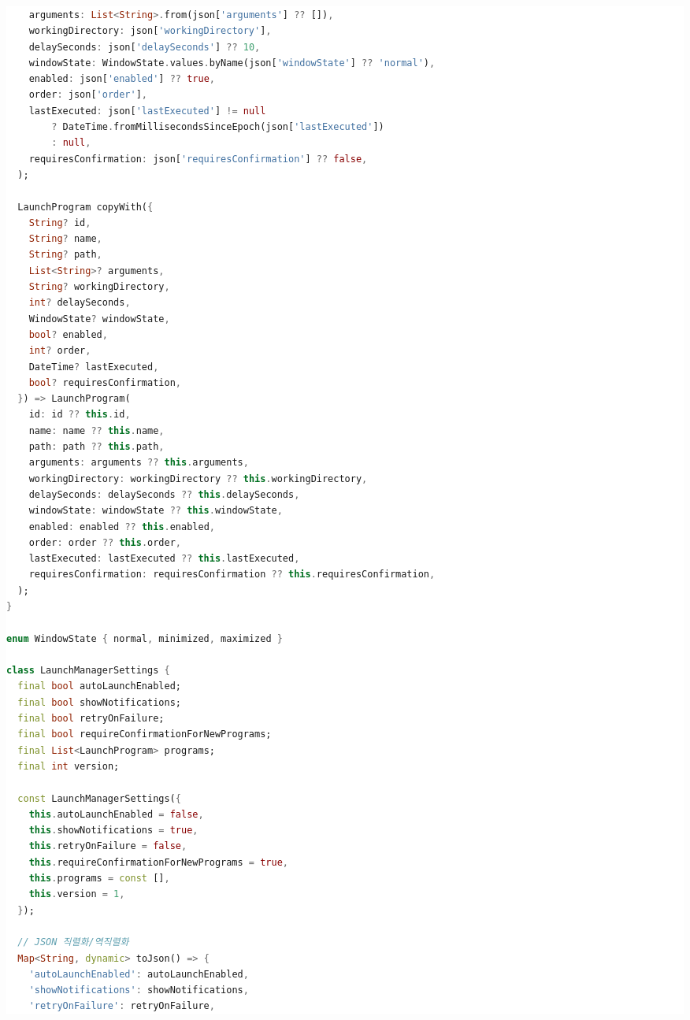 ```dart
    arguments: List<String>.from(json['arguments'] ?? []),
    workingDirectory: json['workingDirectory'],
    delaySeconds: json['delaySeconds'] ?? 10,
    windowState: WindowState.values.byName(json['windowState'] ?? 'normal'),
    enabled: json['enabled'] ?? true,
    order: json['order'],
    lastExecuted: json['lastExecuted'] != null
        ? DateTime.fromMillisecondsSinceEpoch(json['lastExecuted'])
        : null,
    requiresConfirmation: json['requiresConfirmation'] ?? false,
  );

  LaunchProgram copyWith({
    String? id,
    String? name,
    String? path,
    List<String>? arguments,
    String? workingDirectory,
    int? delaySeconds,
    WindowState? windowState,
    bool? enabled,
    int? order,
    DateTime? lastExecuted,
    bool? requiresConfirmation,
  }) => LaunchProgram(
    id: id ?? this.id,
    name: name ?? this.name,
    path: path ?? this.path,
    arguments: arguments ?? this.arguments,
    workingDirectory: workingDirectory ?? this.workingDirectory,
    delaySeconds: delaySeconds ?? this.delaySeconds,
    windowState: windowState ?? this.windowState,
    enabled: enabled ?? this.enabled,
    order: order ?? this.order,
    lastExecuted: lastExecuted ?? this.lastExecuted,
    requiresConfirmation: requiresConfirmation ?? this.requiresConfirmation,
  );
}

enum WindowState { normal, minimized, maximized }

class LaunchManagerSettings {
  final bool autoLaunchEnabled;
  final bool showNotifications;
  final bool retryOnFailure;
  final bool requireConfirmationForNewPrograms;
  final List<LaunchProgram> programs;
  final int version;

  const LaunchManagerSettings({
    this.autoLaunchEnabled = false,
    this.showNotifications = true,
    this.retryOnFailure = false,
    this.requireConfirmationForNewPrograms = true,
    this.programs = const [],
    this.version = 1,
  });

  // JSON 직렬화/역직렬화
  Map<String, dynamic> toJson() => {
    'autoLaunchEnabled': autoLaunchEnabled,
    'showNotifications': showNotifications,
    'retryOnFailure': retryOnFailure,
```